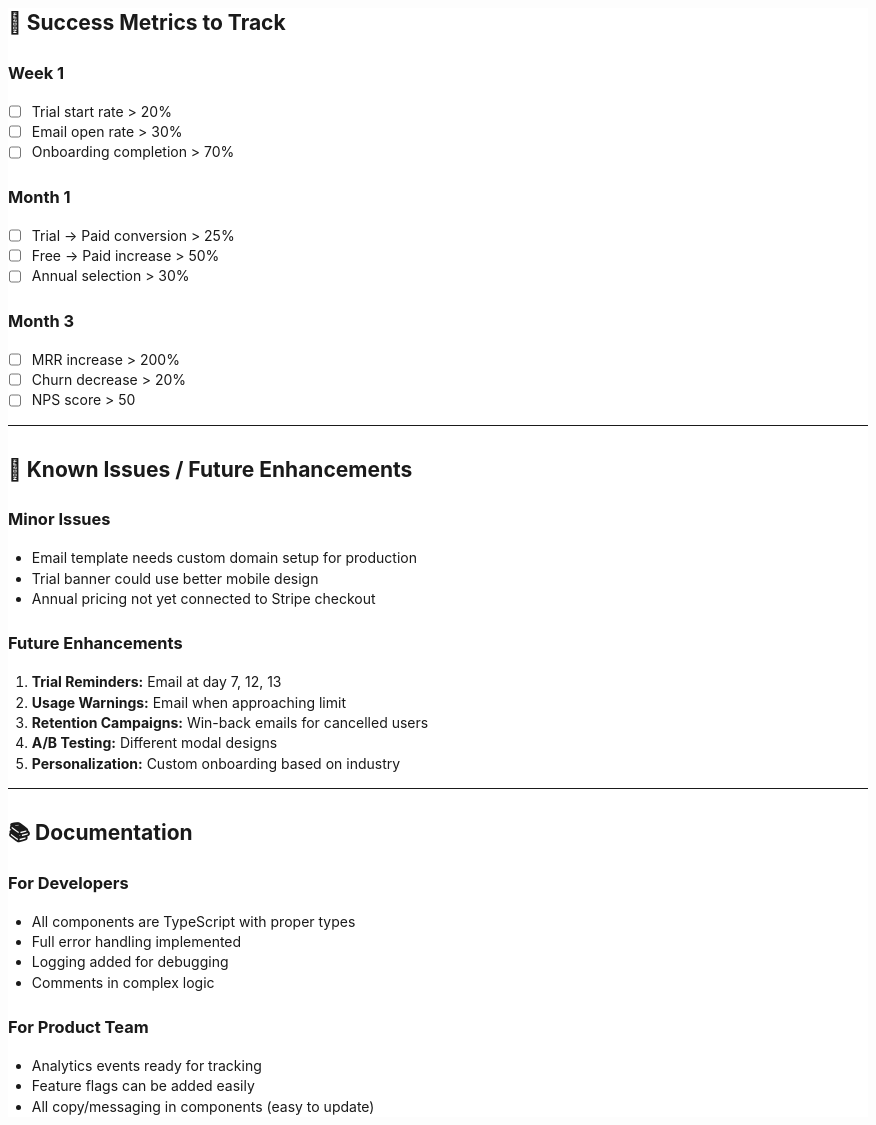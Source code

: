 
## 🎉 Success Metrics to Track

### Week 1
- [ ] Trial start rate > 20%
- [ ] Email open rate > 30%
- [ ] Onboarding completion > 70%

### Month 1
- [ ] Trial → Paid conversion > 25%
- [ ] Free → Paid increase > 50%
- [ ] Annual selection > 30%

### Month 3
- [ ] MRR increase > 200%
- [ ] Churn decrease > 20%
- [ ] NPS score > 50

---

## 🐛 Known Issues / Future Enhancements

### Minor Issues
- Email template needs custom domain setup for production
- Trial banner could use better mobile design
- Annual pricing not yet connected to Stripe checkout

### Future Enhancements
1. **Trial Reminders:** Email at day 7, 12, 13
2. **Usage Warnings:** Email when approaching limit
3. **Retention Campaigns:** Win-back emails for cancelled users
4. **A/B Testing:** Different modal designs
5. **Personalization:** Custom onboarding based on industry

---

## 📚 Documentation

### For Developers
- All components are TypeScript with proper types
- Full error handling implemented
- Logging added for debugging
- Comments in complex logic

### For Product Team
- Analytics events ready for tracking
- Feature flags can be added easily
- All copy/messaging in components (easy to update)
